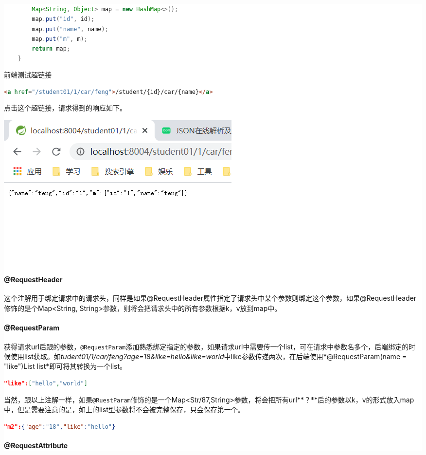 ```java
        Map<String, Object> map = new HashMap<>();
        map.put("id", id);
        map.put("name", name);
        map.put("m", m);
        return map;
    }
```

前端测试超链接

```html
<a href="/student01/1/car/feng">/student/{id}/car/{name}</a>
```

点击这个超链接，请求得到的响应如下。

![](pictures\pathVariable.png)

#### @RequestHeader

这个注解用于绑定请求中的请求头，同样是如果@RequestHeader属性指定了请求头中某个参数则绑定这个参数，如果@RequestHeader修饰的是个Map<String, String>参数，则将会把请求头中的所有参数根据k，v放到map中。

#### @RequestParam

获得请求url后跟的参数，`@RequestParam`添加熟悉绑定指定的参数，如果请求url中需要传一个list，可在请求中参数名多个，后端绑定的时候使用list获取。如*tudent01/1/car/feng?age=18&like=hello&like=world*中like参数传递两次，在后端使用*@RequestParam(name = "like")List<String> list*即可将其转换为一个list。

```json
"like":["hello","world"]
```

当然，跟以上注解一样，如果`@RuestParam`修饰的是一个Map<Str/87,String>参数，将会把所有url**？**后的参数以k，v的形式放入map中，但是需要注意的是，如上的list型参数将不会被完整保存，只会保存第一个。

```json
"m2":{"age":"18","like":"hello"}
```

#### @RequestAttribute
